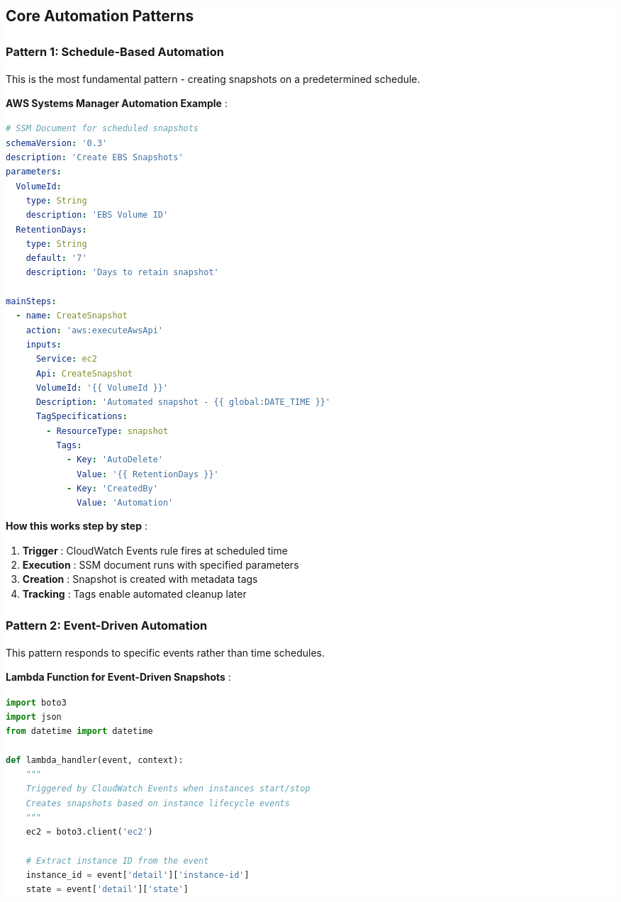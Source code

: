 ## Core Automation Patterns

### Pattern 1: Schedule-Based Automation

This is the most fundamental pattern - creating snapshots on a predetermined schedule.

 **AWS Systems Manager Automation Example** :

```yaml
# SSM Document for scheduled snapshots
schemaVersion: '0.3'
description: 'Create EBS Snapshots'
parameters:
  VolumeId:
    type: String
    description: 'EBS Volume ID'
  RetentionDays:
    type: String
    default: '7'
    description: 'Days to retain snapshot'

mainSteps:
  - name: CreateSnapshot
    action: 'aws:executeAwsApi'
    inputs:
      Service: ec2
      Api: CreateSnapshot
      VolumeId: '{{ VolumeId }}'
      Description: 'Automated snapshot - {{ global:DATE_TIME }}'
      TagSpecifications:
        - ResourceType: snapshot
          Tags:
            - Key: 'AutoDelete'
              Value: '{{ RetentionDays }}'
            - Key: 'CreatedBy'
              Value: 'Automation'
```

 **How this works step by step** :

1. **Trigger** : CloudWatch Events rule fires at scheduled time
2. **Execution** : SSM document runs with specified parameters
3. **Creation** : Snapshot is created with metadata tags
4. **Tracking** : Tags enable automated cleanup later

### Pattern 2: Event-Driven Automation

This pattern responds to specific events rather than time schedules.

 **Lambda Function for Event-Driven Snapshots** :

```python
import boto3
import json
from datetime import datetime

def lambda_handler(event, context):
    """
    Triggered by CloudWatch Events when instances start/stop
    Creates snapshots based on instance lifecycle events
    """
    ec2 = boto3.client('ec2')
  
    # Extract instance ID from the event
    instance_id = event['detail']['instance-id']
    state = event['detail']['state']
```